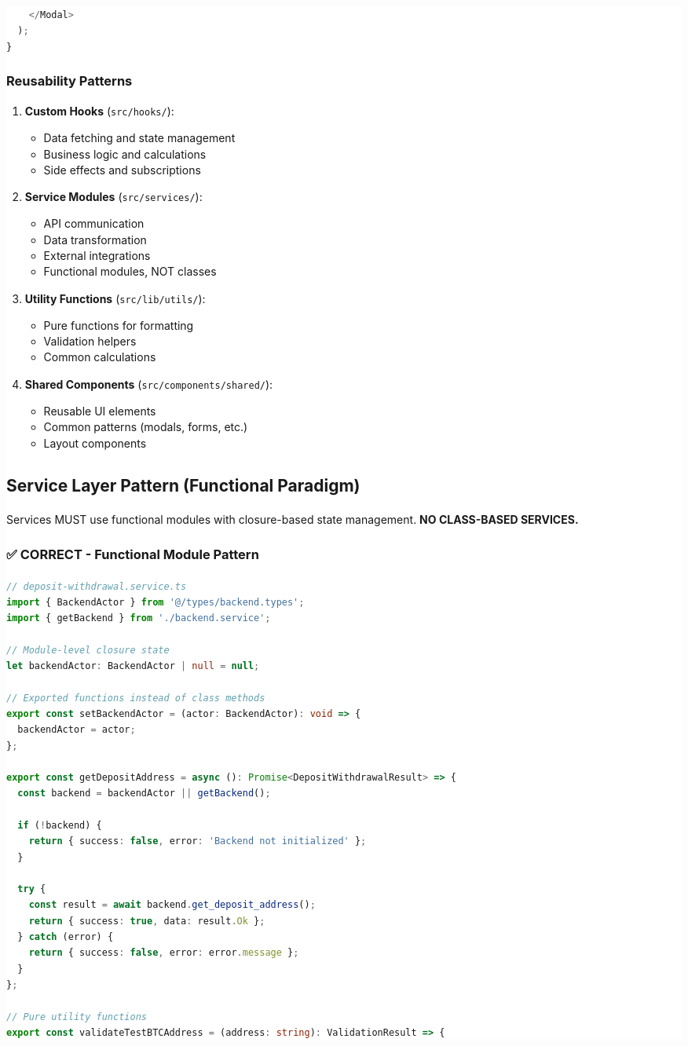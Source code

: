 ```typescript
    </Modal>
  );
}
```

### Reusability Patterns

1. **Custom Hooks** (`src/hooks/`):
   - Data fetching and state management
   - Business logic and calculations
   - Side effects and subscriptions

2. **Service Modules** (`src/services/`):
   - API communication
   - Data transformation
   - External integrations
   - Functional modules, NOT classes

3. **Utility Functions** (`src/lib/utils/`):
   - Pure functions for formatting
   - Validation helpers
   - Common calculations

4. **Shared Components** (`src/components/shared/`):
   - Reusable UI elements
   - Common patterns (modals, forms, etc.)
   - Layout components

## Service Layer Pattern (Functional Paradigm)

Services MUST use functional modules with closure-based state management. **NO CLASS-BASED SERVICES.**

### ✅ CORRECT - Functional Module Pattern

```typescript
// deposit-withdrawal.service.ts
import { BackendActor } from '@/types/backend.types';
import { getBackend } from './backend.service';

// Module-level closure state
let backendActor: BackendActor | null = null;

// Exported functions instead of class methods
export const setBackendActor = (actor: BackendActor): void => {
  backendActor = actor;
};

export const getDepositAddress = async (): Promise<DepositWithdrawalResult> => {
  const backend = backendActor || getBackend();

  if (!backend) {
    return { success: false, error: 'Backend not initialized' };
  }

  try {
    const result = await backend.get_deposit_address();
    return { success: true, data: result.Ok };
  } catch (error) {
    return { success: false, error: error.message };
  }
};

// Pure utility functions
export const validateTestBTCAddress = (address: string): ValidationResult => {
```